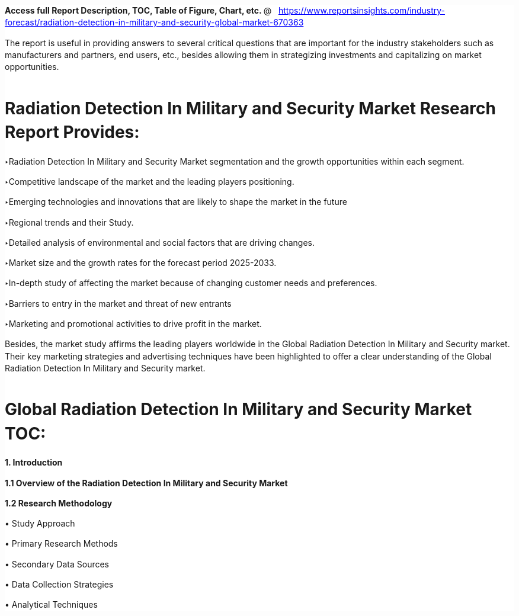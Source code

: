 </ol>
<strong>Access full Report Description, TOC, Table of Figure, Chart, etc. </strong>@   <a href=https://www.reportsinsights.com/industry-forecast/radiation-detection-in-military-and-security-global-market-670363 style=color:#0000ff;>https://www.reportsinsights.com/industry-forecast/radiation-detection-in-military-and-security-global-market-670363</a>

The report is useful in providing answers to several critical questions that are important for the industry stakeholders such as manufacturers and partners, end users, etc., besides allowing them in strategizing investments and capitalizing on market opportunities.

# <strong>Radiation Detection In Military and Security Market Research Report Provides:</strong>

<strong>‣</strong>Radiation Detection In Military and Security Market segmentation and the growth opportunities within each segment.

<strong>‣</strong>Competitive landscape of the market and the leading players positioning.

<strong>‣</strong>Emerging technologies and innovations that are likely to shape the market in the future

<strong>‣</strong>Regional trends and their Study.

<strong>‣</strong>Detailed analysis of environmental and social factors that are driving changes.

<strong>‣</strong>Market size and the growth rates for the forecast period 2025-2033.

<strong>‣</strong>In-depth study of affecting the market because of changing customer needs and preferences.

<strong>‣</strong>Barriers to entry in the market and threat of new entrants

<strong>‣</strong>Marketing and promotional activities to drive profit in the market.

Besides, the market study affirms the leading players worldwide in the Global Radiation Detection In Military and Security market. Their key marketing strategies and advertising techniques have been highlighted to offer a clear understanding of the Global Radiation Detection In Military and Security market.

# <strong>Global Radiation Detection In Military and Security Market TOC:</strong>

<strong>1. Introduction</strong>

<strong>1.1 Overview of the Radiation Detection In Military and Security Market</strong>

<strong>1.2 Research Methodology</strong>

• Study Approach

• Primary Research Methods

• Secondary Data Sources

• Data Collection Strategies

• Analytical Techniques
